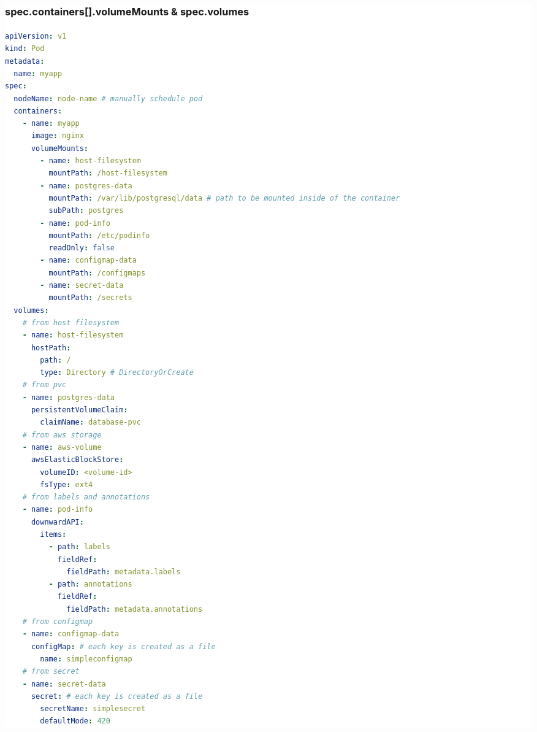 ### spec.containers[].volumeMounts & spec.volumes

```yaml
apiVersion: v1
kind: Pod
metadata:
  name: myapp
spec:
  nodeName: node-name # manually schedule pod
  containers:
    - name: myapp
      image: nginx
      volumeMounts:
        - name: host-filesystem
          mountPath: /host-filesystem
        - name: postgres-data
          mountPath: /var/lib/postgresql/data # path to be mounted inside of the container
          subPath: postgres
        - name: pod-info
          mountPath: /etc/podinfo
          readOnly: false
        - name: configmap-data
          mountPath: /configmaps
        - name: secret-data
          mountPath: /secrets
  volumes:
    # from host filesystem
    - name: host-filesystem
      hostPath:
        path: /
        type: Directory # DirectoryOrCreate
    # from pvc
    - name: postgres-data
      persistentVolumeClaim:
        claimName: database-pvc
    # from aws storage
    - name: aws-volume
      awsElasticBlockStore:
        volumeID: <volume-id>
        fsType: ext4
    # from labels and annotations
    - name: pod-info
      downwardAPI:
        items:
          - path: labels
            fieldRef:
              fieldPath: metadata.labels
          - path: annotations
            fieldRef:
              fieldPath: metadata.annotations
    # from configmap
    - name: configmap-data
      configMap: # each key is created as a file
        name: simpleconfigmap
    # from secret
    - name: secret-data
      secret: # each key is created as a file
        secretName: simplesecret
        defaultMode: 420
```
